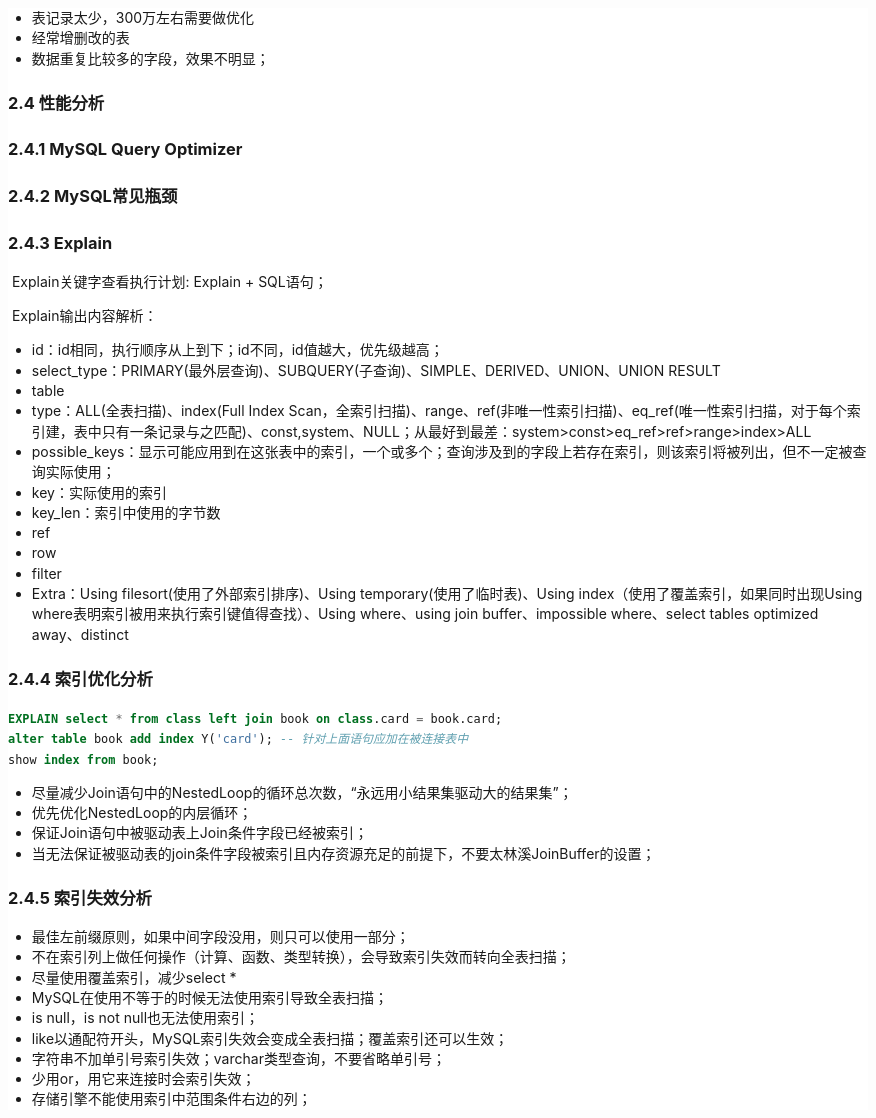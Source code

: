 - 表记录太少，300万左右需要做优化
- 经常增删改的表
- 数据重复比较多的字段，效果不明显；

### 2.4 性能分析

### 2.4.1 MySQL Query Optimizer

### 2.4.2 MySQL常见瓶颈

### 2.4.3 Explain

​	Explain关键字查看执行计划: Explain + SQL语句；

​	Explain输出内容解析：

- id：id相同，执行顺序从上到下；id不同，id值越大，优先级越高；
- select_type：PRIMARY(最外层查询)、SUBQUERY(子查询)、SIMPLE、DERIVED、UNION、UNION RESULT
- table
- type：ALL(全表扫描)、index(Full Index Scan，全索引扫描)、range、ref(非唯一性索引扫描)、eq_ref(唯一性索引扫描，对于每个索引建，表中只有一条记录与之匹配)、const,system、NULL；从最好到最差：system>const>eq_ref>ref>range>index>ALL
- possible_keys：显示可能应用到在这张表中的索引，一个或多个；查询涉及到的字段上若存在索引，则该索引将被列出，但不一定被查询实际使用；
- key：实际使用的索引
- key_len：索引中使用的字节数
- ref
- row
- filter
- Extra：Using filesort(使用了外部索引排序)、Using temporary(使用了临时表)、Using index（使用了覆盖索引，如果同时出现Using where表明索引被用来执行索引键值得查找）、Using where、using join buffer、impossible where、select tables optimized away、distinct

### 2.4.4 索引优化分析

```sql
EXPLAIN select * from class left join book on class.card = book.card;
alter table book add index Y('card'); -- 针对上面语句应加在被连接表中
show index from book;
```

- 尽量减少Join语句中的NestedLoop的循环总次数，“永远用小结果集驱动大的结果集”；
- 优先优化NestedLoop的内层循环；
- 保证Join语句中被驱动表上Join条件字段已经被索引；
- 当无法保证被驱动表的join条件字段被索引且内存资源充足的前提下，不要太林溪JoinBuffer的设置；

### 2.4.5 索引失效分析

- 最佳左前缀原则，如果中间字段没用，则只可以使用一部分；
- 不在索引列上做任何操作（计算、函数、类型转换），会导致索引失效而转向全表扫描；
- 尽量使用覆盖索引，减少select *
- MySQL在使用不等于的时候无法使用索引导致全表扫描；
- is null，is not null也无法使用索引；
- like以通配符开头，MySQL索引失效会变成全表扫描；覆盖索引还可以生效；
- 字符串不加单引号索引失效；varchar类型查询，不要省略单引号；
- 少用or，用它来连接时会索引失效；
- 存储引擎不能使用索引中范围条件右边的列；
